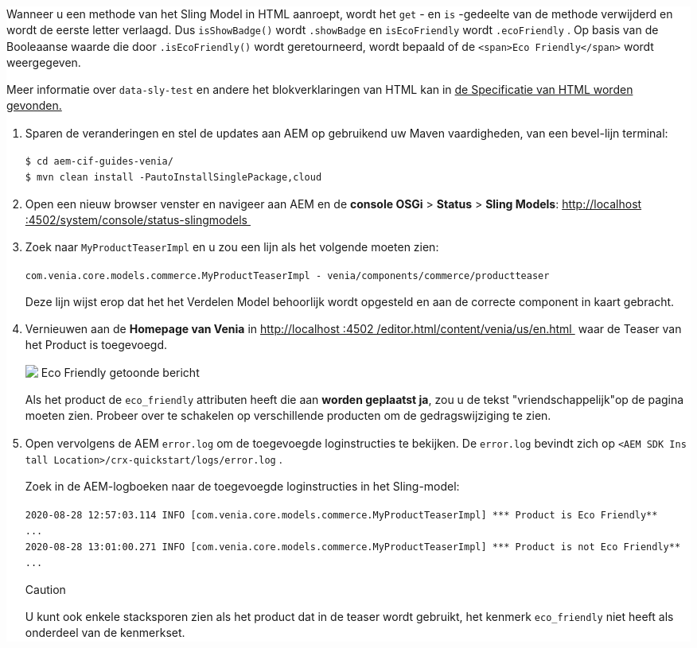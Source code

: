    Wanneer u een methode van het Sling Model in HTML aanroept, wordt het `get` - en `is` -gedeelte van de methode verwijderd en wordt de eerste letter verlaagd. Dus `isShowBadge()` wordt `.showBadge` en `isEcoFriendly` wordt `.ecoFriendly` . Op basis van de Booleaanse waarde die door `.isEcoFriendly()` wordt geretourneerd, wordt bepaald of de `<span>Eco Friendly</span>` wordt weergegeven.

   Meer informatie over `data-sly-test` en andere het blokverklaringen van HTML kan in [&#x200B; de Specificatie van HTML worden gevonden.](https://experienceleague.adobe.com/docs/experience-manager-htl/content/specification.html?lang=nl-NL)

1. Sparen de veranderingen en stel de updates aan AEM op gebruikend uw Maven vaardigheden, van een bevel-lijn terminal:

   ```shell
   $ cd aem-cif-guides-venia/
   $ mvn clean install -PautoInstallSinglePackage,cloud
   ```

1. Open een nieuw browser venster en navigeer aan AEM en de **console OSGi** > **Status** > **Sling Models**: [&#x200B; http://localhost :4502/system/console/status-slingmodels &#x200B;](http://localhost:4502/system/console/status-slingmodels)

1. Zoek naar `MyProductTeaserImpl` en u zou een lijn als het volgende moeten zien:

   ```plain
   com.venia.core.models.commerce.MyProductTeaserImpl - venia/components/commerce/productteaser
   ```

   Deze lijn wijst erop dat het het Verdelen Model behoorlijk wordt opgesteld en aan de correcte component in kaart gebracht.

1. Vernieuwen aan de **Homepage van Venia** in [&#x200B; http://localhost :4502 /editor.html/content/venia/us/en.html &#x200B;](http://localhost:4502/editor.html/content/venia/us/en.html) waar de Teaser van het Product is toegevoegd.

   ![&#x200B; Eco Friendly getoonde bericht &#x200B;](../assets/customize-cif-components/eco-friendly-text-displayed.png)

   Als het product de `eco_friendly` attributen heeft die aan **worden geplaatst ja**, zou u de tekst &quot;vriendschappelijk&quot;op de pagina moeten zien. Probeer over te schakelen op verschillende producten om de gedragswijziging te zien.

1. Open vervolgens de AEM `error.log` om de toegevoegde loginstructies te bekijken. De `error.log` bevindt zich op `<AEM SDK Install Location>/crx-quickstart/logs/error.log` .

   Zoek in de AEM-logboeken naar de toegevoegde loginstructies in het Sling-model:

   ```plain
   2020-08-28 12:57:03.114 INFO [com.venia.core.models.commerce.MyProductTeaserImpl] *** Product is Eco Friendly**
   ...
   2020-08-28 13:01:00.271 INFO [com.venia.core.models.commerce.MyProductTeaserImpl] *** Product is not Eco Friendly**
   ...
   ```

   >[!CAUTION]
   >
   > U kunt ook enkele stacksporen zien als het product dat in de teaser wordt gebruikt, het kenmerk `eco_friendly` niet heeft als onderdeel van de kenmerkset.
